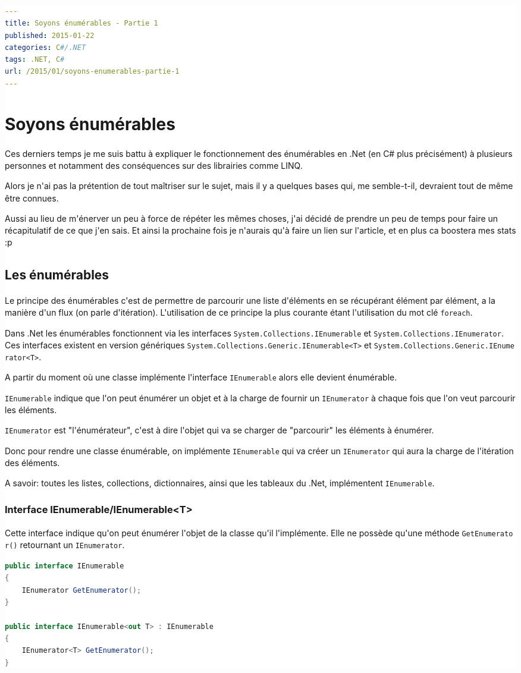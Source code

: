 ```yaml
---
title: Soyons énumérables - Partie 1
published: 2015-01-22
categories: C#/.NET
tags: .NET, C#
url: /2015/01/soyons-enumerables-partie-1
---
```


# Soyons énumérables

Ces derniers temps je me suis battu à expliquer le fonctionnement des énumérables en .Net (en C# plus précisément) à plusieurs personnes et notamment des conséquences sur des librairies comme LINQ.

Alors je n'ai pas la prétention de tout maîtriser sur le sujet, mais il y a quelques bases qui, me semble-t-il, devraient tout de même être connues. 

Aussi au lieu de m'énerver un peu à force de répéter les mêmes choses, j'ai décidé de prendre un peu de temps pour faire un récapitulatif de ce que j'en sais. Et ainsi la prochaine fois je n'aurais qu'à faire un lien sur l'article, et en plus ca boostera mes stats :p

## Les énumérables

Le principe des énumérables c'est de permettre de parcourir une liste d'éléments en se récupérant élément par élément, a la manière d'un flux (on parle d'itération). L'utilisation de ce principe la plus courante étant l'utilisation du mot clé ```foreach```.

Dans .Net les énumérables fonctionnent via les interfaces ```System.Collections.IEnumerable``` et ```System.Collections.IEnumerator```. Ces interfaces existent en version génériques ```System.Collections.Generic.IEnumerable<T>``` et ```System.Collections.Generic.IEnumerator<T>```.

A partir du moment où une classe implémente l'interface ```IEnumerable``` alors elle devient énumérable.

```IEnumerable``` indique que l'on peut énumérer un objet et à la charge de fournir un ```IEnumerator``` à chaque fois que l'on veut parcourir les éléments.

```IEnumerator``` est "l'énumérateur", c'est à dire l'objet qui va se charger de "parcourir" les éléments à énumérer.

Donc pour rendre une classe énumérable, on implémente ```IEnumerable``` qui va créer un ```IEnumerator``` qui aura la charge de l'itération des éléments.

A savoir: toutes les listes, collections, dictionnaires, ainsi que les tableaux du .Net, implémentent ```IEnumerable```.

### Interface IEnumerable/IEnumerable&lt;T&gt;

Cette interface indique qu'on peut énumérer l'objet de la classe qu'il l'implémente. Elle ne possède qu'une méthode ```GetEnumerator()``` retournant un ```IEnumerator```.

```csharp
public interface IEnumerable
{
	IEnumerator GetEnumerator();
}

public interface IEnumerable<out T> : IEnumerable
{
	IEnumerator<T> GetEnumerator();
}

```
